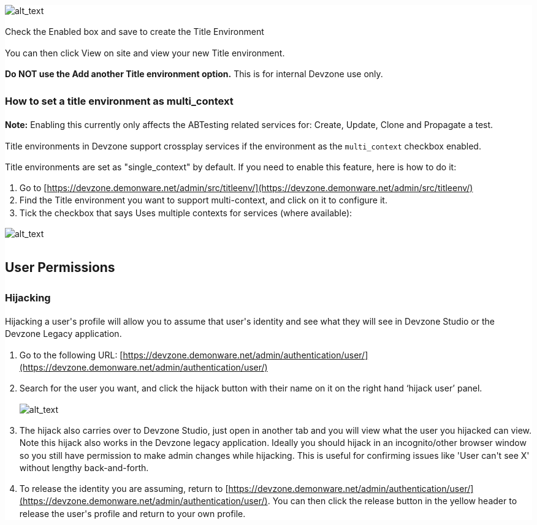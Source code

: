 ![alt_text](/images/ts/image2.png "image_tooltip")


Check the Enabled box and save to create the Title Environment

You can then click View on site and view your new Title environment.

**Do NOT use the Add another Title environment option.** This is for internal Devzone use only.


### How to set a title environment as multi_context

**Note:** Enabling this currently only affects the ABTesting related services for: Create, Update, Clone and Propagate a test.

Title environments in Devzone support crossplay services if the environment as the `multi_context` checkbox enabled.

Title environments are set as "single_context" by default. If you need to enable this feature, here is how to do it:



1. Go to [https://devzone.demonware.net/admin/src/titleenv/](https://devzone.demonware.net/admin/src/titleenv/)
2. Find the Title environment you want to support multi-context, and click on it to configure it.
3. Tick the checkbox that says Uses multiple contexts for services (where available):


![alt_text](/images/ts/image3.png "image_tooltip")



## User Permissions


### Hijacking

Hijacking a user's profile will allow you to assume that user's identity and see what they will see in Devzone Studio or the Devzone Legacy application.

1. Go to the following URL: [https://devzone.demonware.net/admin/authentication/user/](https://devzone.demonware.net/admin/authentication/user/)

2. Search for the user you want, and click the hijack button with their name on it on the right hand ‘hijack user’ panel.

    ![alt_text](/images/hij/image2.png "image_tooltip")

3. The hijack also carries over to Devzone Studio, just open in another tab and you will view what the user you hijacked can view.  Note this hijack also works in the Devzone legacy application. Ideally you should hijack in an incognito/other browser window so you still have permission to make admin changes while hijacking. This is useful for confirming issues like 'User can't see X' without lengthy back-and-forth.

4. To release the identity you are assuming, return to [https://devzone.demonware.net/admin/authentication/user/](https://devzone.demonware.net/admin/authentication/user/). You can then click the release button in the yellow header to release the user's profile and return to your own profile.
